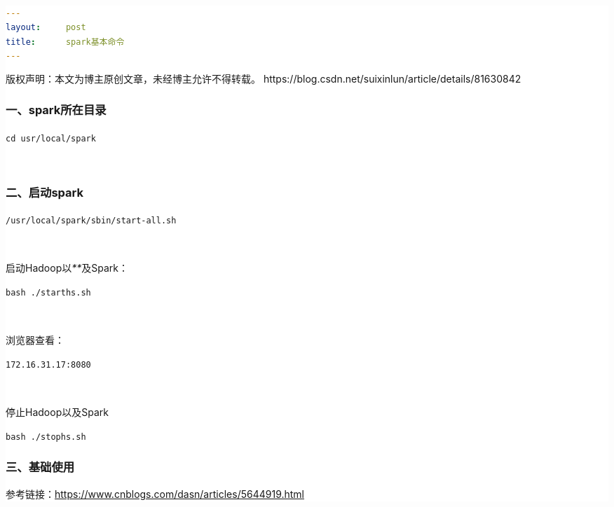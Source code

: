 ```yaml
---
layout:     post
title:      spark基本命令
---
```

<div id="article_content" class="article_content clearfix csdn-tracking-statistics" data-pid="blog" data-mod="popu_307" data-dsm="post">
								<div class="article-copyright">
					版权声明：本文为博主原创文章，未经博主允许不得转载。					https://blog.csdn.net/suixinlun/article/details/81630842				</div>
								            <div id="content_views" class="markdown_views prism-atom-one-dark">
							<!-- flowchart 箭头图标 勿删 -->
							<svg xmlns="http://www.w3.org/2000/svg" style="display: none;"><path stroke-linecap="round" d="M5,0 0,2.5 5,5z" id="raphael-marker-block" style="-webkit-tap-highlight-color: rgba(0, 0, 0, 0);"></path></svg>
							<h3 id="一spark所在目录">一、spark所在目录</h3>

<pre><code>cd usr/local/spark
</code></pre>

<p><img src="https://i.imgur.com/5fZuwrj.png" alt="" title=""></p>



<h3 id="二启动spark">二、启动spark</h3>

<pre><code>/usr/local/spark/sbin/start-all.sh
</code></pre>

<p><img src="https://i.imgur.com/0vlI8S7.png" alt="" title=""></p>

<p>启动Hadoop以<em>**</em>及Spark：</p>

<pre><code>bash ./starths.sh
</code></pre>

<p><img src="https://i.imgur.com/CDRY2PP.png" alt="" title=""></p>

<p>浏览器查看：</p>

<pre><code>172.16.31.17:8080
</code></pre>

<p><img src="https://i.imgur.com/oZv1wWe.png" alt="" title=""></p>

<p>停止Hadoop以及Spark</p>

<pre><code>bash ./stophs.sh
</code></pre>



<h3 id="三基础使用">三、基础使用</h3>

<p>参考链接：<a href="https://www.cnblogs.com/dasn/articles/5644919.html" rel="nofollow" title="Spark基础使用">https://www.cnblogs.com/dasn/articles/5644919.html</a></p>

